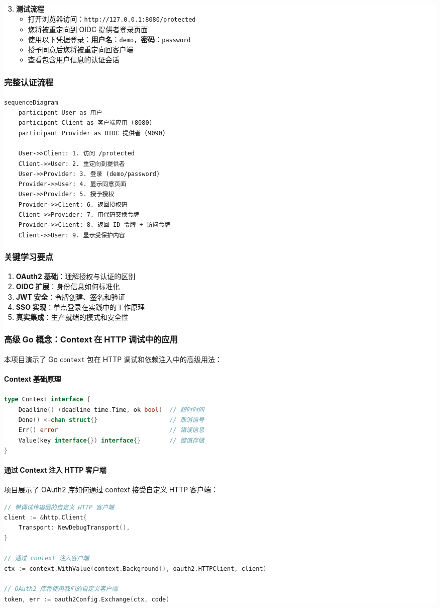 3. **测试流程**
   - 打开浏览器访问：`http://127.0.0.1:8080/protected`
   - 您将被重定向到 OIDC 提供者登录页面
   - 使用以下凭据登录：**用户名**：`demo`，**密码**：`password`
   - 授予同意后您将被重定向回客户端
   - 查看包含用户信息的认证会话

### 完整认证流程

```mermaid
sequenceDiagram
    participant User as 用户
    participant Client as 客户端应用 (8080)
    participant Provider as OIDC 提供者 (9090)
  
    User->>Client: 1. 访问 /protected
    Client->>User: 2. 重定向到提供者
    User->>Provider: 3. 登录 (demo/password)
    Provider->>User: 4. 显示同意页面
    User->>Provider: 5. 授予授权
    Provider->>Client: 6. 返回授权码
    Client->>Provider: 7. 用代码交换令牌
    Provider->>Client: 8. 返回 ID 令牌 + 访问令牌
    Client->>User: 9. 显示受保护内容
```

### 关键学习要点

1. **OAuth2 基础**：理解授权与认证的区别
2. **OIDC 扩展**：身份信息如何标准化
3. **JWT 安全**：令牌创建、签名和验证
4. **SSO 实现**：单点登录在实践中的工作原理
5. **真实集成**：生产就绪的模式和安全性

### 高级 Go 概念：Context 在 HTTP 调试中的应用

本项目演示了 Go `context` 包在 HTTP 调试和依赖注入中的高级用法：

#### Context 基础原理
```go
type Context interface {
    Deadline() (deadline time.Time, ok bool)  // 超时时间
    Done() <-chan struct{}                    // 取消信号
    Err() error                               // 错误信息
    Value(key interface{}) interface{}        // 键值存储
}
```

#### 通过 Context 注入 HTTP 客户端
项目展示了 OAuth2 库如何通过 context 接受自定义 HTTP 客户端：

```go
// 带调试传输层的自定义 HTTP 客户端
client := &http.Client{
    Transport: NewDebugTransport(),
}

// 通过 context 注入客户端
ctx := context.WithValue(context.Background(), oauth2.HTTPClient, client)

// OAuth2 库将使用我们的自定义客户端
token, err := oauth2Config.Exchange(ctx, code)
```
